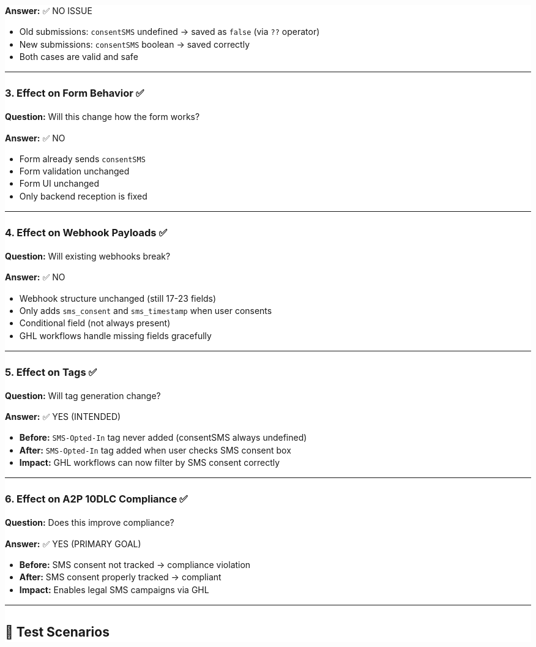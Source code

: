 **Answer:** ✅ NO ISSUE
- Old submissions: `consentSMS` undefined → saved as `false` (via `??` operator)
- New submissions: `consentSMS` boolean → saved correctly
- Both cases are valid and safe

---

### 3. Effect on Form Behavior ✅

**Question:** Will this change how the form works?

**Answer:** ✅ NO
- Form already sends `consentSMS`
- Form validation unchanged
- Form UI unchanged
- Only backend reception is fixed

---

### 4. Effect on Webhook Payloads ✅

**Question:** Will existing webhooks break?

**Answer:** ✅ NO
- Webhook structure unchanged (still 17-23 fields)
- Only adds `sms_consent` and `sms_timestamp` when user consents
- Conditional field (not always present)
- GHL workflows handle missing fields gracefully

---

### 5. Effect on Tags ✅

**Question:** Will tag generation change?

**Answer:** ✅ YES (INTENDED)
- **Before:** `SMS-Opted-In` tag never added (consentSMS always undefined)
- **After:** `SMS-Opted-In` tag added when user checks SMS consent box
- **Impact:** GHL workflows can now filter by SMS consent correctly

---

### 6. Effect on A2P 10DLC Compliance ✅

**Question:** Does this improve compliance?

**Answer:** ✅ YES (PRIMARY GOAL)
- **Before:** SMS consent not tracked → compliance violation
- **After:** SMS consent properly tracked → compliant
- **Impact:** Enables legal SMS campaigns via GHL

---

## 🧪 Test Scenarios

